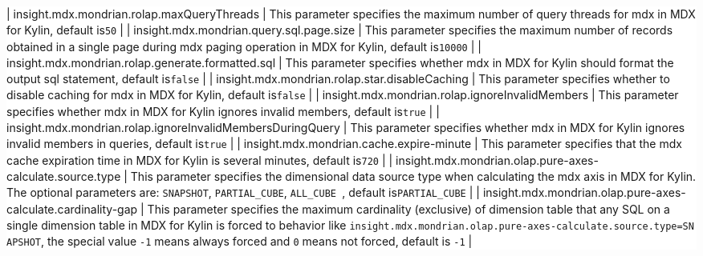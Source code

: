 | insight.mdx.mondrian.rolap.maxQueryThreads                          | This parameter specifies the maximum number of query threads for mdx in MDX for Kylin, default is`50`                                                                                                                                                                                                                                                                                                                                                                                                                                                                         |
| insight.mdx.mondrian.query.sql.page.size                            | This parameter specifies the maximum number of records obtained in a single page during mdx paging operation in MDX for Kylin, default is`10000`                                                                                                                                                                                                                                                                                                                                                                                                                              |
| insight.mdx.mondrian.rolap.generate.formatted.sql                   | This parameter specifies whether mdx in MDX for Kylin should format the output sql statement, default is`false`                                                                                                                                                                                                                                                                                                                                                                                                                                                               |
| insight.mdx.mondrian.rolap.star.disableCaching                      | This parameter specifies whether to disable caching for mdx in MDX for Kylin, default is`false`                                                                                                                                                                                                                                                                                                                                                                                                                                                                               |
| insight.mdx.mondrian.rolap.ignoreInvalidMembers                     | This parameter specifies whether mdx in MDX for Kylin ignores invalid members, default is`true`                                                                                                                                                                                                                                                                                                                                                                                                                                                                               |
| insight.mdx.mondrian.rolap.ignoreInvalidMembersDuringQuery          | This parameter specifies whether mdx in MDX for Kylin ignores invalid members in queries, default is`true`                                                                                                                                                                                                                                                                                                                                                                                                                                                                    |
| insight.mdx.mondrian.cache.expire-minute                            | This parameter specifies that the mdx cache expiration time in MDX for Kylin is several minutes, default is`720`                                                                                                                                                                                                                                                                                                                                                                                                                                                              |
| insight.mdx.mondrian.olap.pure-axes-calculate.source.type           | This parameter specifies the dimensional data source type when calculating the mdx axis in MDX for Kylin. The optional parameters are: `SNAPSHOT`, `PARTIAL_CUBE`, `ALL_CUBE `, default is`PARTIAL_CUBE`                                                                                                                                                                                                                                                                                                                                                                      |
| insight.mdx.mondrian.olap.pure-axes-calculate.cardinality-gap       | This parameter specifies the maximum cardinality (exclusive) of dimension table that any SQL on a single dimension table in MDX for Kylin is forced to behavior like `insight.mdx.mondrian.olap.pure-axes-calculate.source.type=SNAPSHOT`, the special value `-1` means always forced and `0` means not forced, default is `-1`                                                                                                                                                                                                                                               |